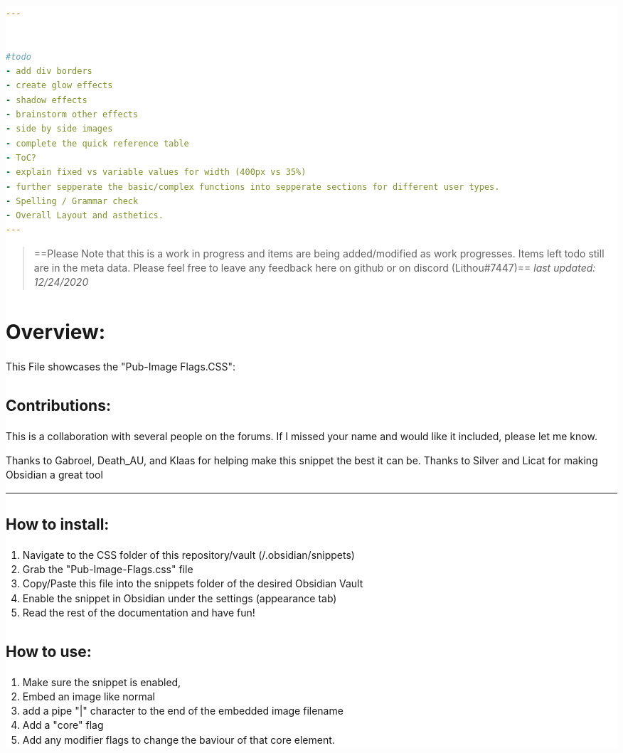 ```yaml
---


#todo
- add div borders 
- create glow effects
- shadow effects
- brainstorm other effects
- side by side images
- complete the quick reference table
- ToC?
- explain fixed vs variable values for width (400px vs 35%) 
- further sepperate the basic/complex functions into sepperate sections for different user types. 
- Spelling / Grammar check
- Overall Layout and asthetics. 
---
```



> ==Please Note that this is a work in progress and items are being added/modified as work progresses. Items left todo still are in the meta data. Please feel free to leave any feedback here on github or on discord (Lithou#7447)==
> *last updated: 12/24/2020*

# Overview: 
This File showcases the "Pub-Image Flags.CSS": 


## Contributions:
This is a collaboration with several people on the forums. If I missed your name and would like it included, please let me know. 

Thanks to Gabroel, Death_AU, and Klaas for helping make this snippet the best it can be.
Thanks to Silver and Licat for making Obsidian a great tool 

---
## How to install: 
1. Navigate to the CSS folder of this repository/vault (/.obsidian/snippets)
2. Grab the "Pub-Image-Flags.css" file
3. Copy/Paste this file into the snippets folder of the desired Obsidian Vault
4. Enable the snippet in Obsidian under the settings (appearance tab) 
5. Read the rest of the documentation and have fun! 

## How to use: 
1. Make sure the snippet is enabled,
2. Embed an image like normal
3. add a pipe "|" character to the end of the embedded image filename
4. Add a "core" flag 
5. Add any modifier flags to change the baviour of that core element. 
